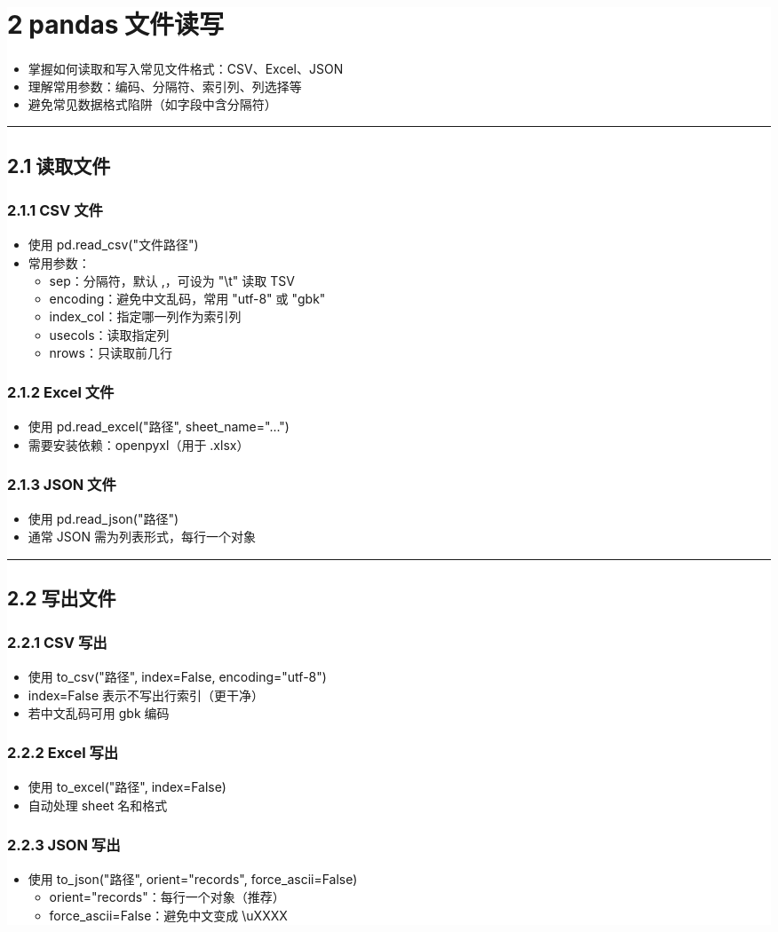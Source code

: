 
# 2 pandas 文件读写

- 掌握如何读取和写入常见文件格式：CSV、Excel、JSON
- 理解常用参数：编码、分隔符、索引列、列选择等
- 避免常见数据格式陷阱（如字段中含分隔符）

---

## 2.1 读取文件

### 2.1.1 CSV 文件

- 使用 pd.read_csv("文件路径")
- 常用参数：
    - sep：分隔符，默认 ,，可设为 "\t" 读取 TSV
    - encoding：避免中文乱码，常用 "utf-8" 或 "gbk"
    - index_col：指定哪一列作为索引列
    - usecols：读取指定列
    - nrows：只读取前几行

### 2.1.2 Excel 文件

- 使用 pd.read_excel("路径", sheet_name="...")
- 需要安装依赖：openpyxl（用于 .xlsx）

### 2.1.3 JSON 文件

- 使用 pd.read_json("路径")
- 通常 JSON 需为列表形式，每行一个对象

---

## 2.2 写出文件
### 2.2.1 CSV 写出
- 使用 to_csv("路径", index=False, encoding="utf-8")
- index=False 表示不写出行索引（更干净）
- 若中文乱码可用 gbk 编码
  
### 2.2.2 Excel 写出
- 使用 to_excel("路径", index=False)
- 自动处理 sheet 名和格式

### 2.2.3 JSON 写出

- 使用 to_json("路径", orient="records", force_ascii=False)
    - orient="records"：每行一个对象（推荐）
    - force_ascii=False：避免中文变成 \uXXXX

